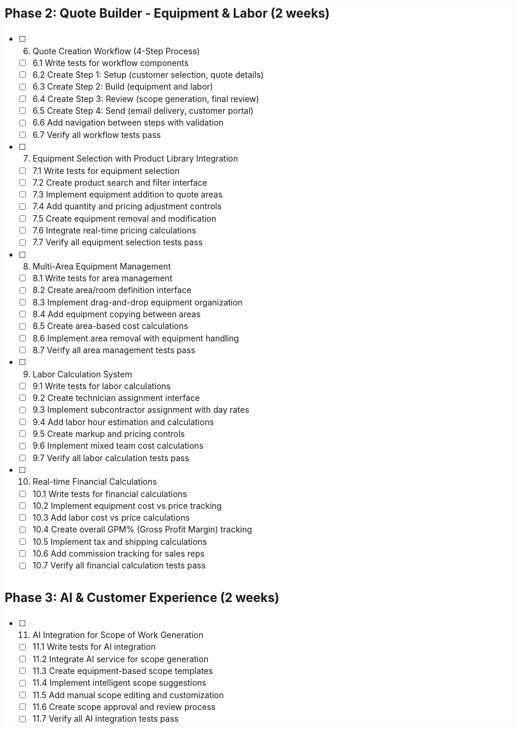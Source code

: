 ## Phase 2: Quote Builder - Equipment & Labor (2 weeks)

- [ ] 6. Quote Creation Workflow (4-Step Process)
  - [ ] 6.1 Write tests for workflow components
  - [ ] 6.2 Create Step 1: Setup (customer selection, quote details)
  - [ ] 6.3 Create Step 2: Build (equipment and labor)
  - [ ] 6.4 Create Step 3: Review (scope generation, final review)
  - [ ] 6.5 Create Step 4: Send (email delivery, customer portal)
  - [ ] 6.6 Add navigation between steps with validation
  - [ ] 6.7 Verify all workflow tests pass

- [ ] 7. Equipment Selection with Product Library Integration
  - [ ] 7.1 Write tests for equipment selection
  - [ ] 7.2 Create product search and filter interface
  - [ ] 7.3 Implement equipment addition to quote areas
  - [ ] 7.4 Add quantity and pricing adjustment controls
  - [ ] 7.5 Create equipment removal and modification
  - [ ] 7.6 Integrate real-time pricing calculations
  - [ ] 7.7 Verify all equipment selection tests pass

- [ ] 8. Multi-Area Equipment Management
  - [ ] 8.1 Write tests for area management
  - [ ] 8.2 Create area/room definition interface
  - [ ] 8.3 Implement drag-and-drop equipment organization
  - [ ] 8.4 Add equipment copying between areas
  - [ ] 8.5 Create area-based cost calculations
  - [ ] 8.6 Implement area removal with equipment handling
  - [ ] 8.7 Verify all area management tests pass

- [ ] 9. Labor Calculation System
  - [ ] 9.1 Write tests for labor calculations
  - [ ] 9.2 Create technician assignment interface
  - [ ] 9.3 Implement subcontractor assignment with day rates
  - [ ] 9.4 Add labor hour estimation and calculations
  - [ ] 9.5 Create markup and pricing controls
  - [ ] 9.6 Implement mixed team cost calculations
  - [ ] 9.7 Verify all labor calculation tests pass

- [ ] 10. Real-time Financial Calculations
  - [ ] 10.1 Write tests for financial calculations
  - [ ] 10.2 Implement equipment cost vs price tracking
  - [ ] 10.3 Add labor cost vs price calculations
  - [ ] 10.4 Create overall GPM% (Gross Profit Margin) tracking
  - [ ] 10.5 Implement tax and shipping calculations
  - [ ] 10.6 Add commission tracking for sales reps
  - [ ] 10.7 Verify all financial calculation tests pass

## Phase 3: AI & Customer Experience (2 weeks)

- [ ] 11. AI Integration for Scope of Work Generation
  - [ ] 11.1 Write tests for AI integration
  - [ ] 11.2 Integrate AI service for scope generation
  - [ ] 11.3 Create equipment-based scope templates
  - [ ] 11.4 Implement intelligent scope suggestions
  - [ ] 11.5 Add manual scope editing and customization
  - [ ] 11.6 Create scope approval and review process
  - [ ] 11.7 Verify all AI integration tests pass
